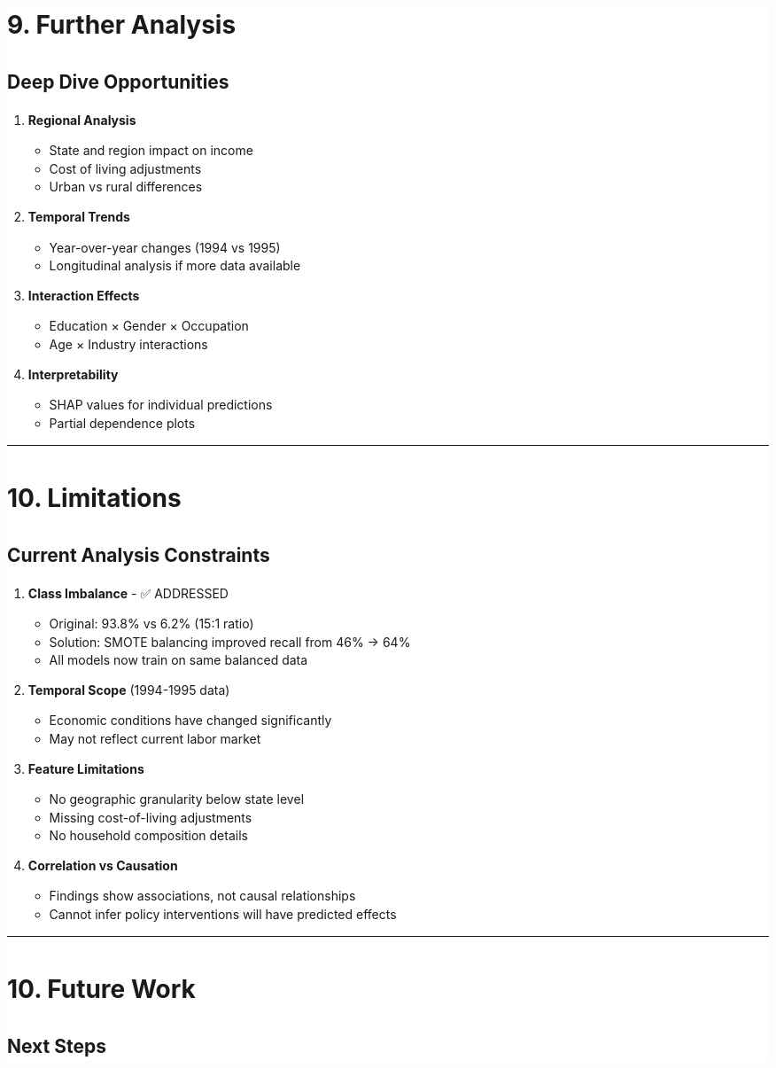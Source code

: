 
# 9. Further Analysis

## Deep Dive Opportunities

1. **Regional Analysis**
   - State and region impact on income
   - Cost of living adjustments
   - Urban vs rural differences

2. **Temporal Trends**
   - Year-over-year changes (1994 vs 1995)
   - Longitudinal analysis if more data available

3. **Interaction Effects**
   - Education × Gender × Occupation
   - Age × Industry interactions

4. **Interpretability**
   - SHAP values for individual predictions
   - Partial dependence plots

---

# 10. Limitations

## Current Analysis Constraints

1. **Class Imbalance** - ✅ ADDRESSED
   - Original: 93.8% vs 6.2% (15:1 ratio)
   - Solution: SMOTE balancing improved recall from 46% → 64%
   - All models now train on same balanced data

2. **Temporal Scope** (1994-1995 data)
   - Economic conditions have changed significantly
   - May not reflect current labor market

3. **Feature Limitations**
   - No geographic granularity below state level
   - Missing cost-of-living adjustments
   - No household composition details

4. **Correlation vs Causation**
   - Findings show associations, not causal relationships
   - Cannot infer policy interventions will have predicted effects

---

# 10. Future Work

## Next Steps
